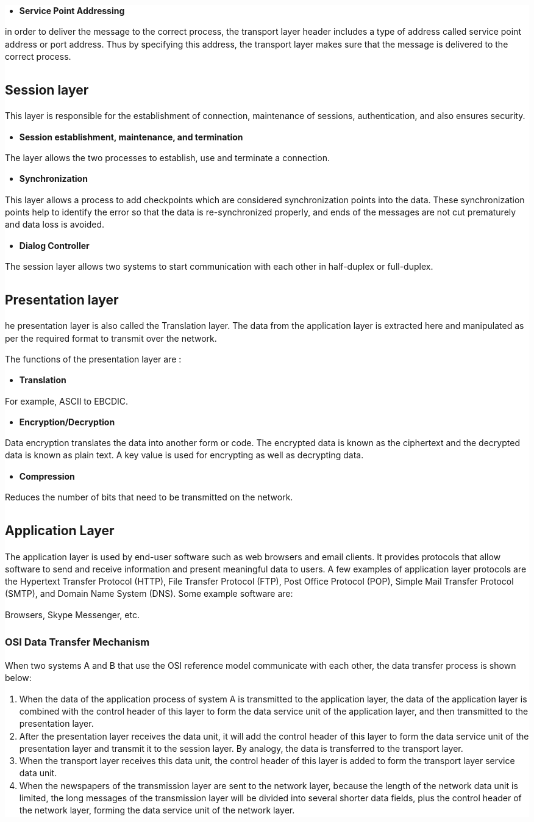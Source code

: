 * **Service Point Addressing**
<p>in order to deliver the message to the correct process, the transport layer header includes a type of address called service point address or port address. Thus by specifying this address, the transport layer makes sure that the message is delivered to the correct process.</p>

## **Session layer**

<p>This layer is responsible for the establishment of connection, maintenance of sessions, authentication, and also ensures security. </p>

* **Session establishment, maintenance, and termination**
<p>The layer allows the two processes to establish, use and terminate a connection.</p>

* **Synchronization**
<p>This layer allows a process to add checkpoints which are considered synchronization points into the data. These synchronization points help to identify the error so that the data is re-synchronized properly, and ends of the messages are not cut prematurely and data loss is avoided.</p>

* **Dialog Controller**
<p>The session layer allows two systems to start communication with each other in half-duplex or full-duplex.</p>

## **Presentation layer**

<p>he presentation layer is also called the Translation layer. The data from the application layer is extracted here and manipulated as per the required format to transmit over the network. </p>
<p>The functions of the presentation layer are :</p>

* **Translation** 
<p>For example, ASCII to EBCDIC.</p>

* **Encryption/Decryption**
<p>Data encryption translates the data into another form or code. The encrypted data is known as the ciphertext and the decrypted data is known as plain text. A key value is used for encrypting as well as decrypting data.</p>

* **Compression**
<p>Reduces the number of bits that need to be transmitted on the network.</p>

## **Application Layer**

<p>The application layer is used by end-user software such as web browsers and email clients. It provides protocols that allow software to send and receive information and present meaningful data to users. A few examples of application layer protocols are the Hypertext Transfer Protocol (HTTP), File Transfer Protocol (FTP), Post Office Protocol (POP), Simple Mail Transfer Protocol (SMTP), and Domain Name System (DNS).
Some example software are:</p>
<p>Browsers, Skype Messenger, etc.</p>


### **OSI Data Transfer Mechanism**
When two systems A and B that use the OSI reference model communicate with each other, the data transfer process is shown below:
1.  When the data of the application process of system A is transmitted to the application layer, the data of the application layer is combined with the control header of this layer to form the data service unit of the application layer, and then transmitted to the presentation layer.
2. After the presentation layer receives the data unit, it will add the control header of this layer to form the data service unit of the presentation layer and transmit it to the session layer. By analogy, the data is transferred to the transport layer.
3. When the transport layer receives this data unit, the control header of this layer is added to form the transport layer service data unit.
4. When the newspapers of the transmission layer are sent to the network layer, because the length of the network data unit is limited, the long messages of the transmission layer will be divided into several shorter data fields, plus the control header of the network layer, forming the data service unit of the network layer.